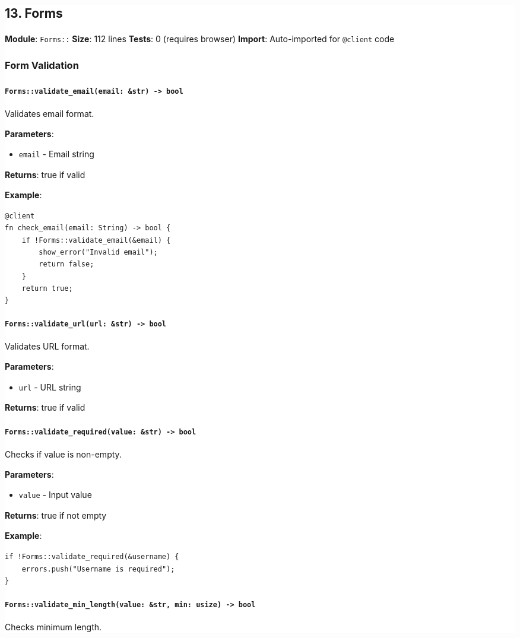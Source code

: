 
## 13. Forms

**Module**: `Forms::`
**Size**: 112 lines
**Tests**: 0 (requires browser)
**Import**: Auto-imported for `@client` code

### Form Validation

#### `Forms::validate_email(email: &str) -> bool`
Validates email format.

**Parameters**:
- `email` - Email string

**Returns**: true if valid

**Example**:
```raven
@client
fn check_email(email: String) -> bool {
    if !Forms::validate_email(&email) {
        show_error("Invalid email");
        return false;
    }
    return true;
}
```

#### `Forms::validate_url(url: &str) -> bool`
Validates URL format.

**Parameters**:
- `url` - URL string

**Returns**: true if valid

#### `Forms::validate_required(value: &str) -> bool`
Checks if value is non-empty.

**Parameters**:
- `value` - Input value

**Returns**: true if not empty

**Example**:
```raven
if !Forms::validate_required(&username) {
    errors.push("Username is required");
}
```

#### `Forms::validate_min_length(value: &str, min: usize) -> bool`
Checks minimum length.
